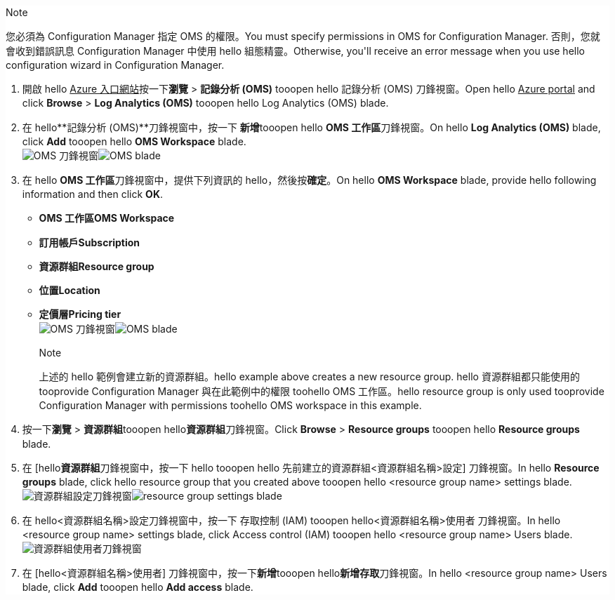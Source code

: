 > [!NOTE]
> <span data-ttu-id="f6b21-123">您必須為 Configuration Manager 指定 OMS 的權限。</span><span class="sxs-lookup"><span data-stu-id="f6b21-123">You must specify permissions in OMS for Configuration Manager.</span></span> <span data-ttu-id="f6b21-124">否則，您就會收到錯誤訊息 Configuration Manager 中使用 hello 組態精靈。</span><span class="sxs-lookup"><span data-stu-id="f6b21-124">Otherwise, you'll receive an error message when you use hello configuration wizard in Configuration Manager.</span></span>
>
>

1. <span data-ttu-id="f6b21-125">開啟 hello [Azure 入口網站](https://portal.azure.com/)按一下**瀏覽** > **記錄分析 (OMS)** tooopen hello 記錄分析 (OMS) 刀鋒視窗。</span><span class="sxs-lookup"><span data-stu-id="f6b21-125">Open hello [Azure portal](https://portal.azure.com/) and click **Browse** > **Log Analytics (OMS)** tooopen hello Log Analytics (OMS) blade.</span></span>  
2. <span data-ttu-id="f6b21-126">在 hello**記錄分析 (OMS)**刀鋒視窗中，按一下 **新增**tooopen hello **OMS 工作區**刀鋒視窗。</span><span class="sxs-lookup"><span data-stu-id="f6b21-126">On hello **Log Analytics (OMS)** blade, click **Add** tooopen hello **OMS Workspace** blade.</span></span>  
   <span data-ttu-id="f6b21-127">![OMS 刀鋒視窗](./media/log-analytics-sccm/sccm-azure01.png)</span><span class="sxs-lookup"><span data-stu-id="f6b21-127">![OMS blade](./media/log-analytics-sccm/sccm-azure01.png)</span></span>
3. <span data-ttu-id="f6b21-128">在 hello **OMS 工作區**刀鋒視窗中，提供下列資訊的 hello，然後按**確定**。</span><span class="sxs-lookup"><span data-stu-id="f6b21-128">On hello **OMS Workspace** blade, provide hello following information and then click **OK**.</span></span>

   * <span data-ttu-id="f6b21-129">**OMS 工作區**</span><span class="sxs-lookup"><span data-stu-id="f6b21-129">**OMS Workspace**</span></span>
   * <span data-ttu-id="f6b21-130">**訂用帳戶**</span><span class="sxs-lookup"><span data-stu-id="f6b21-130">**Subscription**</span></span>
   * <span data-ttu-id="f6b21-131">**資源群組**</span><span class="sxs-lookup"><span data-stu-id="f6b21-131">**Resource group**</span></span>
   * <span data-ttu-id="f6b21-132">**位置**</span><span class="sxs-lookup"><span data-stu-id="f6b21-132">**Location**</span></span>
   * <span data-ttu-id="f6b21-133">**定價層**</span><span class="sxs-lookup"><span data-stu-id="f6b21-133">**Pricing tier**</span></span>  
     <span data-ttu-id="f6b21-134">![OMS 刀鋒視窗](./media/log-analytics-sccm/sccm-azure02.png)</span><span class="sxs-lookup"><span data-stu-id="f6b21-134">![OMS blade](./media/log-analytics-sccm/sccm-azure02.png)</span></span>  

     > [!NOTE]
     > <span data-ttu-id="f6b21-135">上述的 hello 範例會建立新的資源群組。</span><span class="sxs-lookup"><span data-stu-id="f6b21-135">hello example above creates a new resource group.</span></span> <span data-ttu-id="f6b21-136">hello 資源群組都只能使用的 tooprovide Configuration Manager 與在此範例中的權限 toohello OMS 工作區。</span><span class="sxs-lookup"><span data-stu-id="f6b21-136">hello resource group is only used tooprovide Configuration Manager with permissions toohello OMS workspace in this example.</span></span>
     >
     >
4. <span data-ttu-id="f6b21-137">按一下**瀏覽** > **資源群組**tooopen hello**資源群組**刀鋒視窗。</span><span class="sxs-lookup"><span data-stu-id="f6b21-137">Click **Browse** > **Resource groups** tooopen hello **Resource groups** blade.</span></span>
5. <span data-ttu-id="f6b21-138">在 [hello**資源群組**刀鋒視窗中，按一下 hello tooopen hello 先前建立的資源群組&lt;資源群組名稱&gt;設定] 刀鋒視窗。</span><span class="sxs-lookup"><span data-stu-id="f6b21-138">In hello **Resource groups** blade, click hello resource group that you created above tooopen hello &lt;resource group name&gt; settings blade.</span></span>  
   <span data-ttu-id="f6b21-139">![資源群組設定刀鋒視窗](./media/log-analytics-sccm/sccm-azure03.png)</span><span class="sxs-lookup"><span data-stu-id="f6b21-139">![resource group settings blade](./media/log-analytics-sccm/sccm-azure03.png)</span></span>
6. <span data-ttu-id="f6b21-140">在 hello&lt;資源群組名稱&gt;設定刀鋒視窗中，按一下 存取控制 (IAM) tooopen hello&lt;資源群組名稱&gt;使用者 刀鋒視窗。</span><span class="sxs-lookup"><span data-stu-id="f6b21-140">In hello &lt;resource group name&gt; settings blade, click Access control (IAM) tooopen hello &lt;resource group name&gt; Users blade.</span></span>  
   ![資源群組使用者刀鋒視窗](./media/log-analytics-sccm/sccm-azure04.png)  
7. <span data-ttu-id="f6b21-142">在 [hello&lt;資源群組名稱&gt;使用者] 刀鋒視窗中，按一下**新增**tooopen hello**新增存取**刀鋒視窗。</span><span class="sxs-lookup"><span data-stu-id="f6b21-142">In hello &lt;resource group name&gt; Users blade, click **Add** tooopen hello **Add access** blade.</span></span>